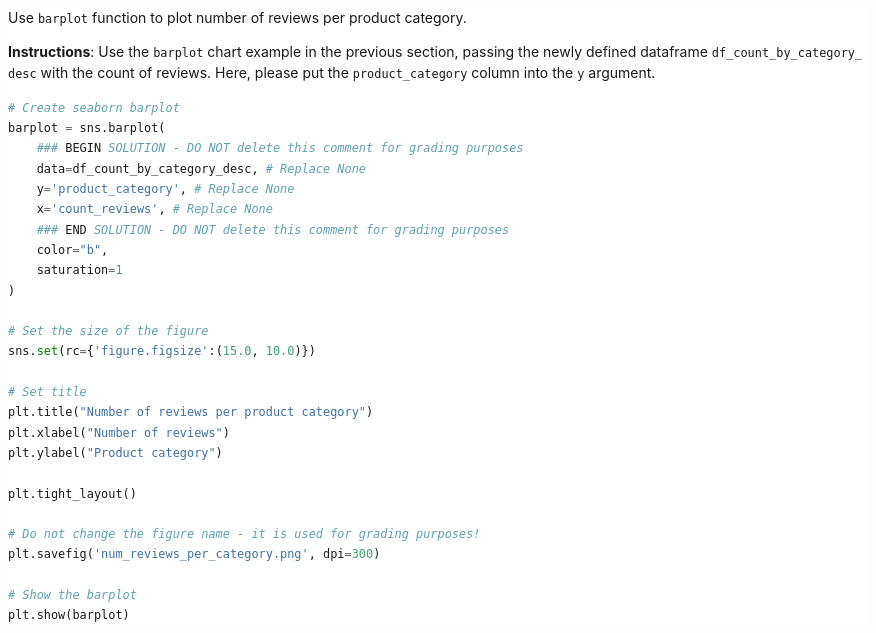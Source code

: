 Use `barplot` function to plot number of reviews per product category.

**Instructions**: Use the `barplot` chart example in the previous section, passing the newly defined dataframe `df_count_by_category_desc` with the count of reviews. Here, please put the `product_category` column into the `y` argument.


```python
# Create seaborn barplot
barplot = sns.barplot(
    ### BEGIN SOLUTION - DO NOT delete this comment for grading purposes
    data=df_count_by_category_desc, # Replace None
    y='product_category', # Replace None
    x='count_reviews', # Replace None
    ### END SOLUTION - DO NOT delete this comment for grading purposes
    color="b",
    saturation=1
)

# Set the size of the figure
sns.set(rc={'figure.figsize':(15.0, 10.0)})
    
# Set title
plt.title("Number of reviews per product category")
plt.xlabel("Number of reviews")
plt.ylabel("Product category")

plt.tight_layout()

# Do not change the figure name - it is used for grading purposes!
plt.savefig('num_reviews_per_category.png', dpi=300)

# Show the barplot
plt.show(barplot)
```

